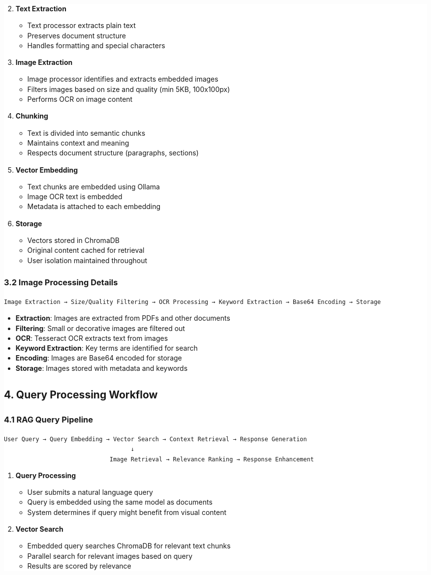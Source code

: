 2. **Text Extraction**
   - Text processor extracts plain text
   - Preserves document structure
   - Handles formatting and special characters

3. **Image Extraction**
   - Image processor identifies and extracts embedded images
   - Filters images based on size and quality (min 5KB, 100x100px)
   - Performs OCR on image content

4. **Chunking**
   - Text is divided into semantic chunks
   - Maintains context and meaning
   - Respects document structure (paragraphs, sections)

5. **Vector Embedding**
   - Text chunks are embedded using Ollama
   - Image OCR text is embedded
   - Metadata is attached to each embedding

6. **Storage**
   - Vectors stored in ChromaDB
   - Original content cached for retrieval
   - User isolation maintained throughout

### 3.2 Image Processing Details

```
Image Extraction → Size/Quality Filtering → OCR Processing → Keyword Extraction → Base64 Encoding → Storage
```

- **Extraction**: Images are extracted from PDFs and other documents
- **Filtering**: Small or decorative images are filtered out
- **OCR**: Tesseract OCR extracts text from images
- **Keyword Extraction**: Key terms are identified for search
- **Encoding**: Images are Base64 encoded for storage
- **Storage**: Images stored with metadata and keywords

## 4. Query Processing Workflow

### 4.1 RAG Query Pipeline

```
User Query → Query Embedding → Vector Search → Context Retrieval → Response Generation
                                    ↓
                              Image Retrieval → Relevance Ranking → Response Enhancement
```

1. **Query Processing**
   - User submits a natural language query
   - Query is embedded using the same model as documents
   - System determines if query might benefit from visual content

2. **Vector Search**
   - Embedded query searches ChromaDB for relevant text chunks
   - Parallel search for relevant images based on query
   - Results are scored by relevance
